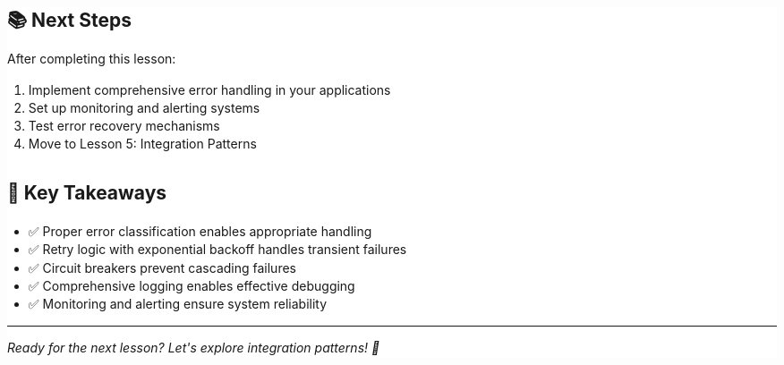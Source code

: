## 📚 Next Steps

After completing this lesson:
1. Implement comprehensive error handling in your applications
2. Set up monitoring and alerting systems
3. Test error recovery mechanisms
4. Move to Lesson 5: Integration Patterns

## 🎯 Key Takeaways

- ✅ Proper error classification enables appropriate handling
- ✅ Retry logic with exponential backoff handles transient failures
- ✅ Circuit breakers prevent cascading failures
- ✅ Comprehensive logging enables effective debugging
- ✅ Monitoring and alerting ensure system reliability

---

*Ready for the next lesson? Let's explore integration patterns! 🚀* 